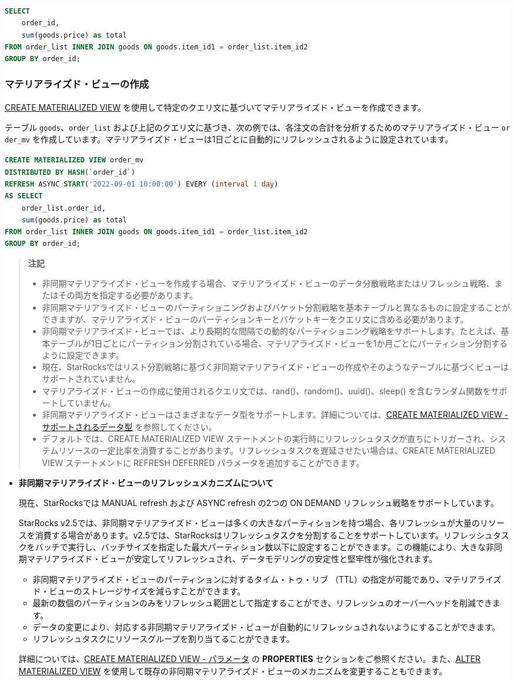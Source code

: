 ```SQL
SELECT
    order_id,
    sum(goods.price) as total
FROM order_list INNER JOIN goods ON goods.item_id1 = order_list.item_id2
GROUP BY order_id;
```

### マテリアライズド・ビューの作成

[CREATE MATERIALIZED VIEW](../sql-reference/sql-statements/data-definition/CREATE_MATERIALIZED_VIEW.md) を使用して特定のクエリ文に基づいてマテリアライズド・ビューを作成できます。

テーブル `goods`、`order_list` および上記のクエリ文に基づき、次の例では、各注文の合計を分析するためのマテリアライズド・ビュー `order_mv` を作成しています。マテリアライズド・ビューは1日ごとに自動的にリフレッシュされるように設定されています。

```SQL
CREATE MATERIALIZED VIEW order_mv
DISTRIBUTED BY HASH(`order_id`)
REFRESH ASYNC START('2022-09-01 10:00:00') EVERY (interval 1 day)
AS SELECT
    order_list.order_id,
    sum(goods.price) as total
FROM order_list INNER JOIN goods ON goods.item_id1 = order_list.item_id2
GROUP BY order_id;
```

> **注記**
>
> - 非同期マテリアライズド・ビューを作成する場合、マテリアライズド・ビューのデータ分散戦略またはリフレッシュ戦略、またはその両方を指定する必要があります。
> - 非同期マテリアライズド・ビューのパーティショニングおよびバケット分割戦略を基本テーブルと異なるものに設定することができますが、マテリアライズド・ビューのパーティションキーとバケットキーをクエリ文に含める必要があります。
> - 非同期マテリアライズド・ビューでは、より長期的な間隔での動的なパーティショニング戦略をサポートします。たとえば、基本テーブルが1日ごとにパーティション分割されている場合、マテリアライズド・ビューを1か月ごとにパーティション分割するように設定できます。
> - 現在、StarRocksではリスト分割戦略に基づく非同期マテリアライズド・ビューの作成やそのようなテーブルに基づくビューはサポートされていません。
> - マテリアライズド・ビューの作成に使用されるクエリ文では、rand()、random()、uuid()、sleep() を含むランダム関数をサポートしていません。
> - 非同期マテリアライズド・ビューはさまざまなデータ型をサポートします。詳細については、[CREATE MATERIALIZED VIEW - サポートされるデータ型](../sql-reference/sql-statements/data-definition/CREATE_MATERIALIZED_VIEW.md#supported-data-types) を参照してください。
> - デフォルトでは、CREATE MATERIALIZED VIEW ステートメントの実行時にリフレッシュタスクが直ちにトリガーされ、システムリソースの一定比率を消費することがあります。リフレッシュタスクを遅延させたい場合は、CREATE MATERIALIZED VIEW ステートメントに REFRESH DEFERRED パラメータを追加することができます。

- **非同期マテリアライズド・ビューのリフレッシュメカニズムについて**

  現在、StarRocksでは MANUAL refresh および ASYNC refresh の2つの ON DEMAND リフレッシュ戦略をサポートしています。

  StarRocks v2.5では、非同期マテリアライズド・ビューは多くの大きなパーティションを持つ場合、各リフレッシュが大量のリソースを消費する場合があります。v2.5では、StarRocksはリフレッシュタスクを分割することをサポートしています。リフレッシュタスクをバッチで実行し、バッチサイズを指定した最大パーティション数以下に設定することができます。この機能により、大きな非同期マテリアライズド・ビューが安定してリフレッシュされ、データモデリングの安定性と堅牢性が強化されます。
  - 非同期マテリアライズド・ビューのパーティションに対するタイム・トゥ・リブ （TTL）の指定が可能であり、マテリアライズド・ビューのストレージサイズを減らすことができます。
  - 最新の数個のパーティションのみをリフレッシュ範囲として指定することができ、リフレッシュのオーバーヘッドを削減できます。
  - データの変更により、対応する非同期マテリアライズド・ビューが自動的にリフレッシュされないようにすることができます。
  - リフレッシュタスクにリソースグループを割り当てることができます。

  詳細については、[CREATE MATERIALIZED VIEW - パラメータ](../sql-reference/sql-statements/data-definition/CREATE_MATERIALIZED_VIEW.md#parameters) の **PROPERTIES** セクションをご参照ください。また、[ALTER MATERIALIZED VIEW](../sql-reference/sql-statements/data-definition/ALTER_MATERIALIZED_VIEW.md) を使用して既存の非同期マテリアライズド・ビューのメカニズムを変更することもできます。
